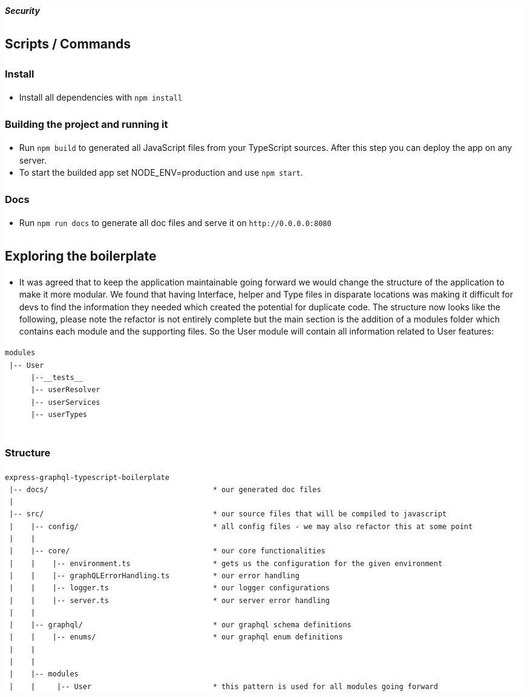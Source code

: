 
##### Security

## Scripts / Commands  

### Install  
* Install all dependencies with `npm install`  
  
  
### Building the project and running it  

* Run `npm build` to generated all JavaScript files from your TypeScript sources. After this step you can deploy the app on any server.  
* To start the builded app set NODE_ENV=production and use `npm start`.  
  
### Docs 

* Run `npm run docs` to generate all doc files and serve it on `http://0.0.0.0:8080`  

## Exploring the boilerplate

* It was agreed that to keep the application maintainable going forward we would change the structure of the application to make it more modular. We found that having Interface, helper and Type files in disparate locations was making it difficult for devs to find the information they needed which created the potential for duplicate code.  The structure now looks like the following, please note the refactor is not entirely complete but the main section is the addition of a modules folder which contains each module and the supporting files. So the User module will contain all information related to User features:

```
modules
 |-- User
      |--__tests__
      |-- userResolver 
      |-- userServices
      |-- userTypes
    
```

### Structure
```
express-graphql-typescript-boilerplate
 |-- docs/                                      * our generated doc files
 |
 |-- src/                                       * our source files that will be compiled to javascript  
 |    |-- config/                               * all config files - we may also refactor this at some point
 |    |
 |    |-- core/                                 * our core functionalities
 |    |    |-- environment.ts                   * gets us the configuration for the given environment
 |    |    |-- graphQLErrorHandling.ts          * our error handling
 |    |    |-- logger.ts                        * our logger configurations
 |    |    |-- server.ts                        * our server error handling
 |    |
 |    |-- graphql/                              * our graphql schema definitions
 |    |    |-- enums/                           * our graphql enum definitions                             
 |    |
 |    |
 |    |-- modules
 |    |     |-- User                            * this pattern is used for all modules going forward
```